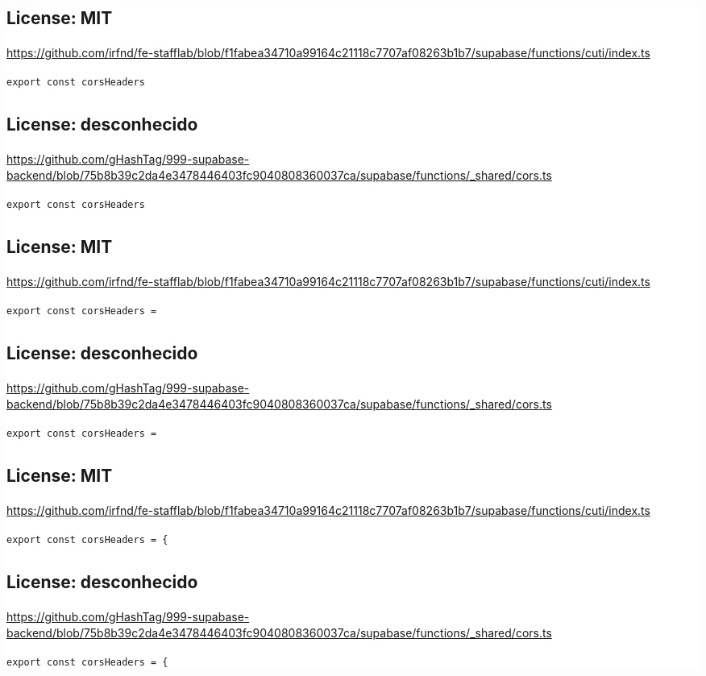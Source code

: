 ## License: MIT

https://github.com/irfnd/fe-stafflab/blob/f1fabea34710a99164c21118c7707af08263b1b7/supabase/functions/cuti/index.ts

```
export const corsHeaders
```

## License: desconhecido

https://github.com/gHashTag/999-supabase-backend/blob/75b8b39c2da4e3478446403fc9040808360037ca/supabase/functions/_shared/cors.ts

```
export const corsHeaders
```

## License: MIT

https://github.com/irfnd/fe-stafflab/blob/f1fabea34710a99164c21118c7707af08263b1b7/supabase/functions/cuti/index.ts

```
export const corsHeaders =
```

## License: desconhecido

https://github.com/gHashTag/999-supabase-backend/blob/75b8b39c2da4e3478446403fc9040808360037ca/supabase/functions/_shared/cors.ts

```
export const corsHeaders =
```

## License: MIT

https://github.com/irfnd/fe-stafflab/blob/f1fabea34710a99164c21118c7707af08263b1b7/supabase/functions/cuti/index.ts

```
export const corsHeaders = {

```

## License: desconhecido

https://github.com/gHashTag/999-supabase-backend/blob/75b8b39c2da4e3478446403fc9040808360037ca/supabase/functions/_shared/cors.ts

```
export const corsHeaders = {

```
